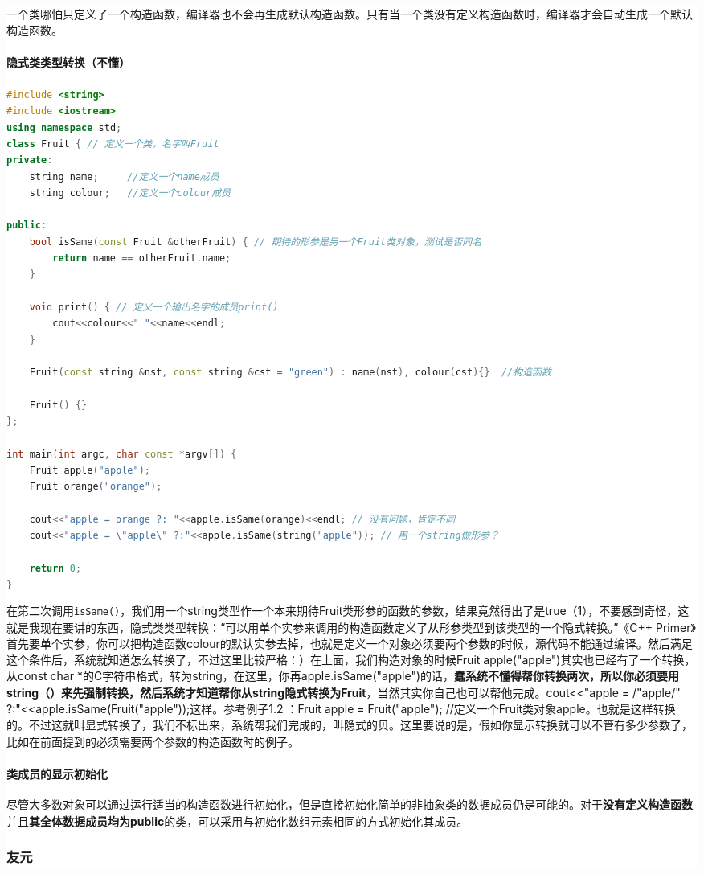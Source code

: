 一个类哪怕只定义了一个构造函数，编译器也不会再生成默认构造函数。只有当一个类没有定义构造函数时，编译器才会自动生成一个默认构造函数。

#### 隐式类类型转换（不懂）

```c++
#include <string>
#include <iostream>
using namespace std;
class Fruit { // 定义一个类，名字叫Fruit
private:
    string name;     //定义一个name成员           
    string colour;   //定义一个colour成员

public:
    bool isSame(const Fruit &otherFruit) { // 期待的形参是另一个Fruit类对象，测试是否同名
        return name == otherFruit.name;
    }
    
    void print() { // 定义一个输出名字的成员print()
        cout<<colour<<" "<<name<<endl;
    }

    Fruit(const string &nst, const string &cst = "green") : name(nst), colour(cst){}  //构造函数

    Fruit() {}
};

int main(int argc, char const *argv[]) {
    Fruit apple("apple");
    Fruit orange("orange");

    cout<<"apple = orange ?: "<<apple.isSame(orange)<<endl; // 没有问题，肯定不同
    cout<<"apple = \"apple\" ?:"<<apple.isSame(string("apple")); // 用一个string做形参？
 
    return 0;
}
```

在第二次调用`isSame()`，我们用一个string类型作一个本来期待Fruit类形参的函数的参数，结果竟然得出了是true（1），不要感到奇怪，这就是我现在要讲的东西，隐式类类型转换：“可以用单个实参来调用的构造函数定义了从形参类型到该类型的一个隐式转换。”《C++ Primer》首先要单个实参，你可以把构造函数colour的默认实参去掉，也就是定义一个对象必须要两个参数的时候，源代码不能通过编译。然后满足这个条件后，系统就知道怎么转换了，不过这里比较严格：）在上面，我们构造对象的时候Fruit apple("apple")其实也已经有了一个转换，从const char *的C字符串格式，转为string，在这里，你再apple.isSame("apple")的话，**蠢系统不懂得帮你转换两次，所以你必须要用string（）来先强制转换，然后系统才知道帮你从string隐式转换为Fruit**，当然其实你自己也可以帮他完成。cout<<"apple = /"apple/" ?:"<<apple.isSame(Fruit("apple"));这样。参考例子1.2 ：Fruit apple = Fruit("apple");  //定义一个Fruit类对象apple。也就是这样转换的。不过这就叫显式转换了，我们不标出来，系统帮我们完成的，叫隐式的贝。这里要说的是，假如你显示转换就可以不管有多少参数了，比如在前面提到的必须需要两个参数的构造函数时的例子。

#### 类成员的显示初始化

尽管大多数对象可以通过运行适当的构造函数进行初始化，但是直接初始化简单的非抽象类的数据成员仍是可能的。对于**没有定义构造函数**并且**其全体数据成员均为public**的类，可以采用与初始化数组元素相同的方式初始化其成员。

### 友元

